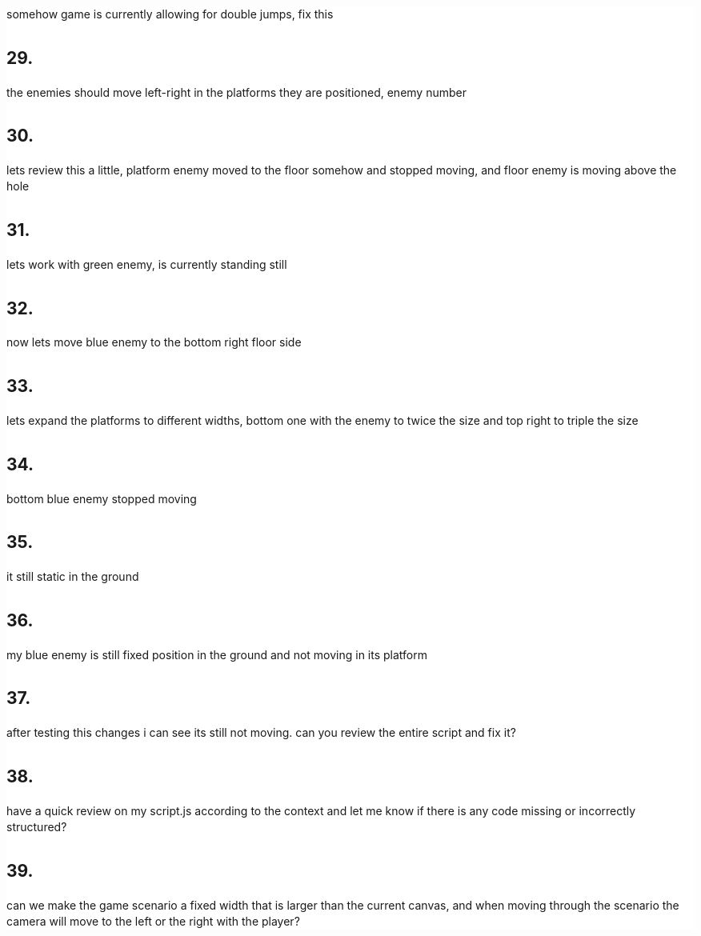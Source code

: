 somehow game is currently allowing for double jumps, fix this

## 29.

the enemies should move left-right in the platforms they are positioned, enemy number

## 30.

lets review this a little, platform enemy moved to the floor somehow and stopped moving, and floor enemy is moving above the hole

## 31.

lets work with green enemy, is currently standing still

## 32.

now lets move blue enemy to the bottom right floor side

## 33.

lets expand the platforms to different widths, bottom one with the enemy to twice the size and top right to triple the size

## 34.

bottom blue enemy stopped moving

## 35.

it still static in the ground 

## 36.

my blue enemy is still fixed position in the ground and not moving in its platform

## 37.

after testing this changes i can see its still not moving. can you review the entire script and fix it?

## 38.

have a quick review on my script.js according to the context and let me know if there is any code missing or incorrectly structured?

## 39.

can we make the game scenario a fixed width that is larger than the current canvas, and when moving through the scenario the camera will move to the left or the right with the player?
